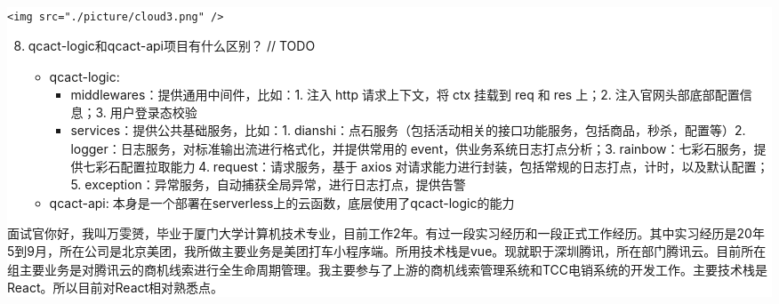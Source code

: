     <img src="./picture/cloud3.png" />

8. qcact-logic和qcact-api项目有什么区别？ // TODO

    - qcact-logic:
      - middlewares：提供通用中间件，比如：1. 注入 http 请求上下文，将 ctx 挂载到 req 和 res 上；2. 注入官网头部底部配置信息；3. 用户登录态校验
      - services：提供公共基础服务，比如：1. dianshi：点石服务（包括活动相关的接口功能服务，包括商品，秒杀，配置等）2. logger：日志服务，对标准输出流进行格式化，并提供常用的 event，供业务系统日志打点分析；3. rainbow：七彩石服务，提供七彩石配置拉取能力 4. request：请求服务，基于 axios 对请求能力进行封装，包括常规的日志打点，计时，以及默认配置；5. exception：异常服务，自动捕获全局异常，进行日志打点，提供告警
   - qcact-api: 本身是一个部署在serverless上的云函数，底层使用了qcact-logic的能力

面试官你好，我叫万雯赟，毕业于厦门大学计算机技术专业，目前工作2年。有过一段实习经历和一段正式工作经历。其中实习经历是20年5到9月，所在公司是北京美团，我所做主要业务是美团打车小程序端。所用技术栈是vue。现就职于深圳腾讯，所在部门腾讯云。目前所在组主要业务是对腾讯云的商机线索进行全生命周期管理。我主要参与了上游的商机线索管理系统和TCC电销系统的开发工作。主要技术栈是React。所以目前对React相对熟悉点。